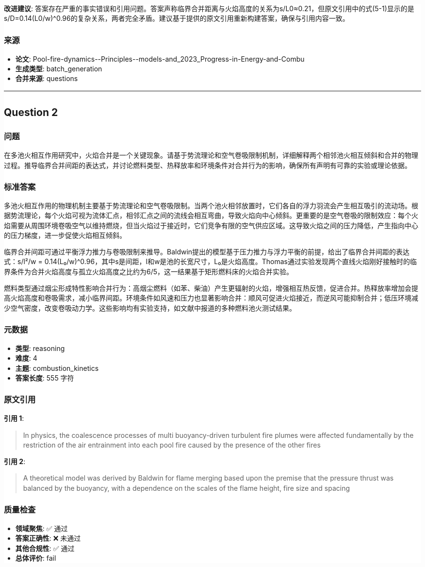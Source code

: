 **改进建议**: 答案存在严重的事实错误和引用问题。答案声称临界合并距离与火焰高度的关系为s/L0≈0.21，但原文引用中的式(5-1)显示的是s/D=0.14(L0/w)^0.96的复杂关系，两者完全矛盾。建议基于提供的原文引用重新构建答案，确保与引用内容一致。

### 来源

- **论文**: Pool-fire-dynamics--Principles--models-and_2023_Progress-in-Energy-and-Combu
- **生成类型**: batch_generation
- **合并来源**: questions

---

## Question 2

### 问题

在多池火相互作用研究中，火焰合并是一个关键现象。请基于势流理论和空气卷吸限制机制，详细解释两个相邻池火相互倾斜和合并的物理过程。推导临界合并间距的表达式，并讨论燃料类型、热释放率和环境条件对合并行为的影响，确保所有声明有可靠的实验或理论依据。

### 标准答案

多池火相互作用的物理机制主要基于势流理论和空气卷吸限制。当两个池火相邻放置时，它们各自的浮力羽流会产生相互吸引的流动场。根据势流理论，每个火焰可视为流体汇点，相邻汇点之间的流线会相互弯曲，导致火焰向中心倾斜。更重要的是空气卷吸的限制效应：每个火焰需要从周围环境卷吸空气以维持燃烧，但当火焰过于接近时，它们竞争有限的空气供应区域。这导致火焰之间的压力降低，产生指向中心的压力梯度，进一步促使火焰相互倾斜。

临界合并间距可通过平衡浮力推力与卷吸限制来推导。Baldwin提出的模型基于压力推力与浮力平衡的前提，给出了临界合并间距的表达式：s/l²/w = 0.14(L₀/w)^0.96，其中s是间距，l和w是池的长宽尺寸，L₀是火焰高度。Thomas通过实验发现两个直线火焰刚好接触时的临界条件为合并火焰高度与孤立火焰高度之比约为6/5，这一结果基于矩形燃料床的火焰合并实验。

燃料类型通过烟尘形成特性影响合并行为：高烟尘燃料（如苯、柴油）产生更辐射的火焰，增强相互热反馈，促进合并。热释放率增加会提高火焰高度和卷吸需求，减小临界间距。环境条件如风速和压力也显著影响合并：顺风可促进火焰接近，而逆风可能抑制合并；低压环境减少空气密度，改变卷吸动力学。这些影响均有实验支持，如文献中报道的多种燃料池火测试结果。

### 元数据

- **类型**: reasoning
- **难度**: 4
- **主题**: combustion_kinetics
- **答案长度**: 555 字符

### 原文引用

**引用 1**:
> In physics, the coalescence processes of multi buoyancy-driven turbulent fire plumes were affected fundamentally by the restriction of the air entrainment into each pool fire caused by the presence of the other fires

**引用 2**:
> A theoretical model was derived by Baldwin for flame merging based upon the premise that the pressure thrust was balanced by the buoyancy, with a dependence on the scales of the flame height, fire size and spacing

### 质量检查

- **领域聚焦**: ✅ 通过
- **答案正确性**: ❌ 未通过
- **其他合规性**: ✅ 通过
- **总体评价**: fail
